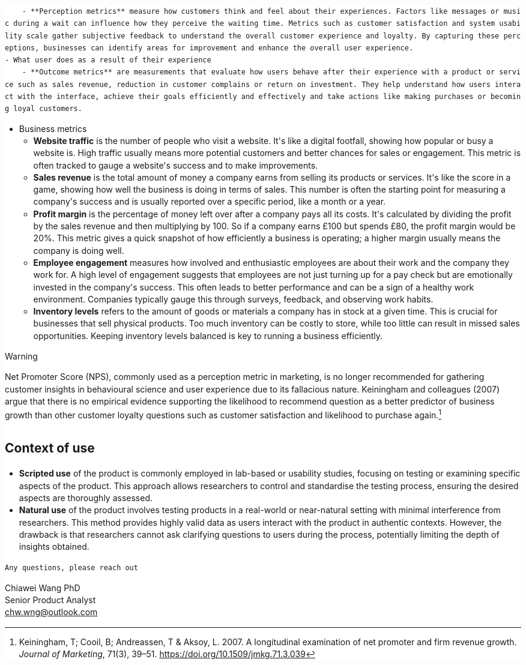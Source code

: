         - **Perception metrics** measure how customers think and feel about their experiences. Factors like messages or music during a wait can influence how they perceive the waiting time. Metrics such as customer satisfaction and system usability scale gather subjective feedback to understand the overall customer experience and loyalty. By capturing these perceptions, businesses can identify areas for improvement and enhance the overall user experience.
    - What user does as a result of their experience
        - **Outcome metrics** are measurements that evaluate how users behave after their experience with a product or service such as sales revenue, reduction in customer complains or return on investment. They help understand how users interact with the interface, achieve their goals efficiently and effectively and take actions like making purchases or becoming loyal customers.
- Business metrics
    - **Website traffic** is the number of people who visit a website. It's like a digital footfall, showing how popular or busy a website is. High traffic usually means more potential customers and better chances for sales or engagement. This metric is often tracked to gauge a website's success and to make improvements.
    - **Sales revenue** is the total amount of money a company earns from selling its products or services. It's like the score in a game, showing how well the business is doing in terms of sales. This number is often the starting point for measuring a company's success and is usually reported over a specific period, like a month or a year.
    - **Profit margin** is the percentage of money left over after a company pays all its costs. It's calculated by dividing the profit by the sales revenue and then multiplying by 100. So if a company earns £100 but spends £80, the profit margin would be 20%. This metric gives a quick snapshot of how efficiently a business is operating; a higher margin usually means the company is doing well.
    - **Employee engagement** measures how involved and enthusiastic employees are about their work and the company they work for. A high level of engagement suggests that employees are not just turning up for a pay check but are emotionally invested in the company's success. This often leads to better performance and can be a sign of a healthy work environment. Companies typically gauge this through surveys, feedback, and observing work habits.
    - **Inventory levels** refers to the amount of goods or materials a company has in stock at a given time. This is crucial for businesses that sell physical products. Too much inventory can be costly to store, while too little can result in missed sales opportunities. Keeping inventory levels balanced is key to running a business efficiently.

[^2]: Rodden, K; Hutchinson, H & Fu, X. 2010. Measuring the user experience on a large scale: User-centered metrics for web applications. Google: Mountain View, California.

> [!WARNING]
> Net Promoter Score (NPS), commonly used as a perception metric in marketing, is no longer recommended for gathering customer insights in behavioural science and user experience due to its fallacious nature. Keiningham and colleagues (2007) argue that there is no empirical evidence supporting the likelihood to recommend question as a better predictor of business growth than other customer loyalty questions such as customer satisfaction and likelihood to purchase again.[^3]

[^3]: Keiningham, T; Cooil, B; Andreassen, T & Aksoy, L. 2007. A longitudinal examination of net promoter and firm revenue growth. *Journal of Marketing*, 71(3), 39–51. <https://doi.org/10.1509/jmkg.71.3.039>

## Context of use

- **Scripted use** of the product is commonly employed in lab-based or usability studies, focusing on testing or examining specific aspects of the product. This approach allows researchers to control and standardise the testing process, ensuring the desired aspects are thoroughly assessed.
- **Natural use** of the product involves testing products in a real-world or near-natural setting with minimal interference from researchers. This method provides highly valid data as users interact with the product in authentic contexts. However, the drawback is that researchers cannot ask clarifying questions to users during the process, potentially limiting the depth of insights obtained.

`Any questions, please reach out`

Chiawei Wang PhD\
Senior Product Analyst\
<chw.wng@outlook.com>


[^1]: Rohrer, C. 2022. When to use which user experience research methods? Nielsen Norman Group. <https://www.nngroup.com/articles/which-ux-research-methods>